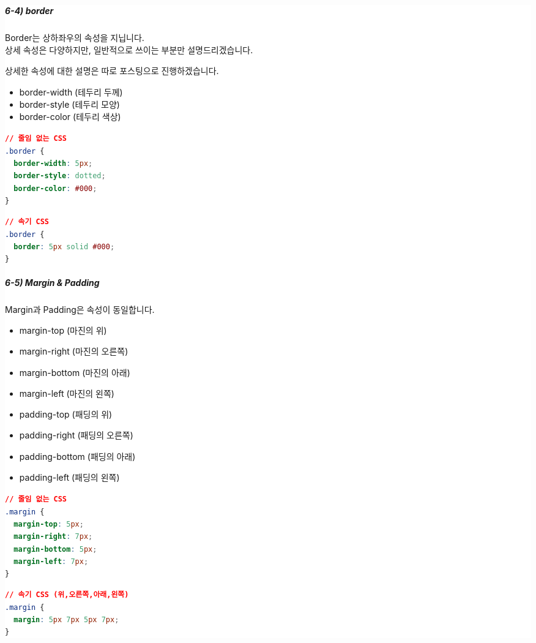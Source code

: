 ##### 6-4) border

Border는 상하좌우의 속성을 지닙니다.<br>
상세 속성은 다양하지만, 일반적으로 쓰이는 부분만 설명드리겠습니다.

상세한 속성에 대한 설명은 따로 포스팅으로 진행하겠습니다.

- border-width (테두리 두께)
- border-style (테두리 모양)
- border-color (테두리 색상)

```css
// 줄임 없는 CSS
.border {
  border-width: 5px;
  border-style: dotted;
  border-color: #000;
}
```

```css
// 속기 CSS
.border {
  border: 5px solid #000;
}
```

##### 6-5) Margin & Padding

Margin과 Padding은 속성이 동일합니다.<br>

- margin-top (마진의 위)
- margin-right (마진의 오른쪽)
- margin-bottom (마진의 아래)
- margin-left (마진의 왼쪽)

- padding-top (패딩의 위)
- padding-right (패딩의 오른쪽)
- padding-bottom (패딩의 아래)
- padding-left (패딩의 왼쪽)

```css
// 줄임 없는 CSS
.margin {
  margin-top: 5px;
  margin-right: 7px;
  margin-bottom: 5px;
  margin-left: 7px;
}
```

```css
// 속기 CSS (위,오른쪽,아래,왼쪽)
.margin {
  margin: 5px 7px 5px 7px;
}
```
